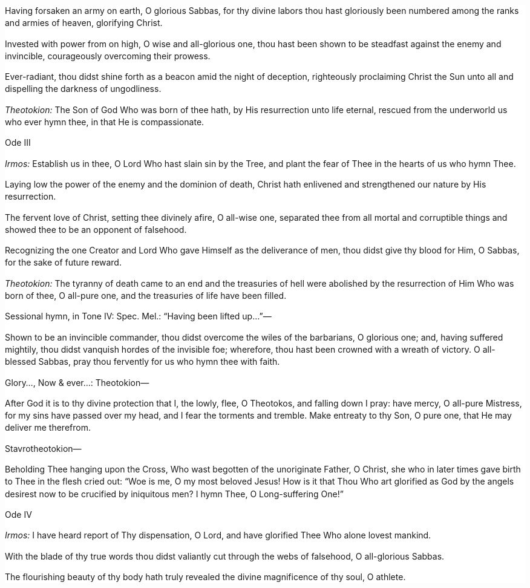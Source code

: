 Having forsaken an army on earth, O glorious Sabbas, for thy divine labors thou hast gloriously been numbered among the ranks and armies of heaven, glorifying Christ.

Invested with power from on high, O wise and all-glorious one, thou hast been shown to be steadfast against the enemy and invincible, courageously overcoming their prowess.

Ever-radiant, thou didst shine forth as a beacon amid the night of deception, righteously proclaiming Christ the Sun unto all and dispelling the darkness of ungodliness.

*Theotokion:* The Son of God Who was born of thee hath, by His resurrection unto life ­eternal, rescued from the underworld us who ever hymn thee, in that He is compassionate.

Ode III

*Irmos:* Establish us in thee, O Lord Who hast slain sin by the Tree, and plant the fear of Thee in the hearts of us who hymn Thee.

Laying low the power of the enemy and the dominion of death, Christ hath enlivened and strengthened our nature by His resurrection.

The fervent love of Christ, setting thee divinely afire, O all-wise one, separated thee from all mortal and corruptible things and showed thee to be an opponent of falsehood.

Recognizing the one Creator and Lord Who gave Himself as the deliverance of men, thou didst give thy blood for Him, O Sabbas, for the sake of future reward.

*Theotokion:* The tyranny of death came to an end and the treasuries of hell were abolished by the resurrection of Him Who was born of thee, O all-pure one, and the treasuries of life have been filled.

Sessional hymn, in Tone IV: Spec. Mel.: “Having been lifted up…”—

Shown to be an invincible commander, thou didst overcome the wiles of the barbarians, O glorious one; and, having suffered mightily, thou didst vanquish hordes of the invisible foe; wherefore, thou hast been crowned with a wreath of victory. O all-blessed Sabbas, pray thou fervently for us who hymn thee with faith.

Glory…, Now & ever…: Theotokion—

After God it is to thy divine protection that I, the lowly, flee, O Theotokos, and falling down I pray: have mercy, O all-pure Mistress, for my sins have passed over my head, and I fear the torments and tremble. Make entreaty to thy Son, O pure one, that He may deliver me therefrom.

Stavrotheotokion—

Beholding Thee hanging upon the Cross, Who wast begotten of the unoriginate Father, O Christ, she who in later times gave birth to Thee in the flesh cried out: “Woe is me, O my most beloved Jesus! How is it that Thou Who art glorified as God by the angels desirest now to be crucified by iniquitous men? I hymn Thee, O Long-suffering One!”

Ode IV

*Irmos:* I have heard report of Thy dispensation, O Lord, and have glorified Thee Who alone lovest mankind.

With the blade of thy true words thou didst valiantly cut through the webs of falsehood, O all-glorious Sabbas.

The flourishing beauty of thy body hath truly revealed the divine magnificence of thy soul, O athlete.
